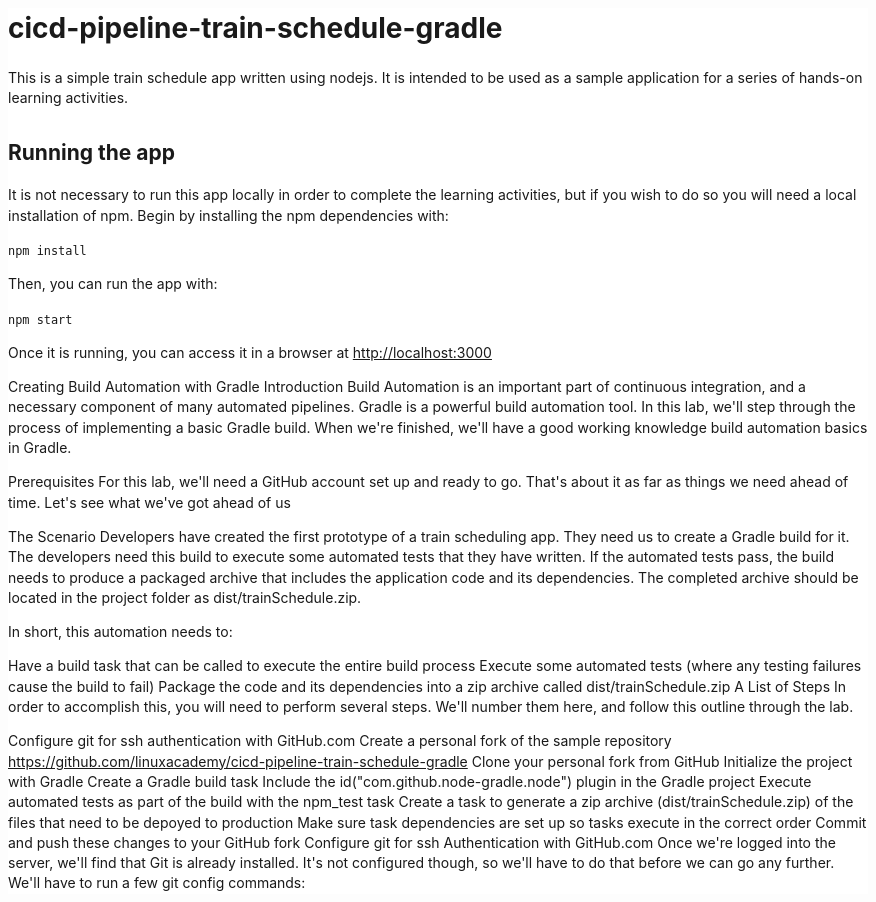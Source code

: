# cicd-pipeline-train-schedule-gradle

This is a simple train schedule app written using nodejs. It is intended to be used as a sample application for a series of hands-on learning activities.

## Running the app

It is not necessary to run this app locally in order to complete the learning activities, but if you wish to do so you will need a local installation of npm. Begin by installing the npm dependencies with:

    npm install

Then, you can run the app with:

    npm start

Once it is running, you can access it in a browser at [http://localhost:3000](http://localhost:3000)


Creating Build Automation with Gradle
Introduction
Build Automation is an important part of continuous integration, and a necessary component of many automated pipelines. Gradle is a powerful build automation tool. In this lab, we'll step through the process of implementing a basic Gradle build. When we're finished, we'll have a good working knowledge build automation basics in Gradle.

Prerequisites
For this lab, we'll need a GitHub account set up and ready to go. That's about it as far as things we need ahead of time. Let's see what we've got ahead of us

The Scenario
Developers have created the first prototype of a train scheduling app. They need us to create a Gradle build for it. The developers need this build to execute some automated tests that they have written. If the automated tests pass, the build needs to produce a packaged archive that includes the application code and its dependencies. The completed archive should be located in the project folder as dist/trainSchedule.zip.

In short, this automation needs to:

Have a build task that can be called to execute the entire build process
Execute some automated tests (where any testing failures cause the build to fail)
Package the code and its dependencies into a zip archive called dist/trainSchedule.zip
A List of Steps
In order to accomplish this, you will need to perform several steps. We'll number them here, and follow this outline through the lab.

Configure git for ssh authentication with GitHub.com
Create a personal fork of the sample repository https://github.com/linuxacademy/cicd-pipeline-train-schedule-gradle
Clone your personal fork from GitHub
Initialize the project with Gradle
Create a Gradle build task
Include the id("com.github.node-gradle.node") plugin in the Gradle project
Execute automated tests as part of the build with the npm_test task
Create a task to generate a zip archive (dist/trainSchedule.zip) of the files that need to be depoyed to production
Make sure task dependencies are set up so tasks execute in the correct order
Commit and push these changes to your GitHub fork
Configure git for ssh Authentication with GitHub.com
Once we're logged into the server, we'll find that Git is already installed. It's not configured though, so we'll have to do that before we can go any further. We'll have to run a few git config commands:
